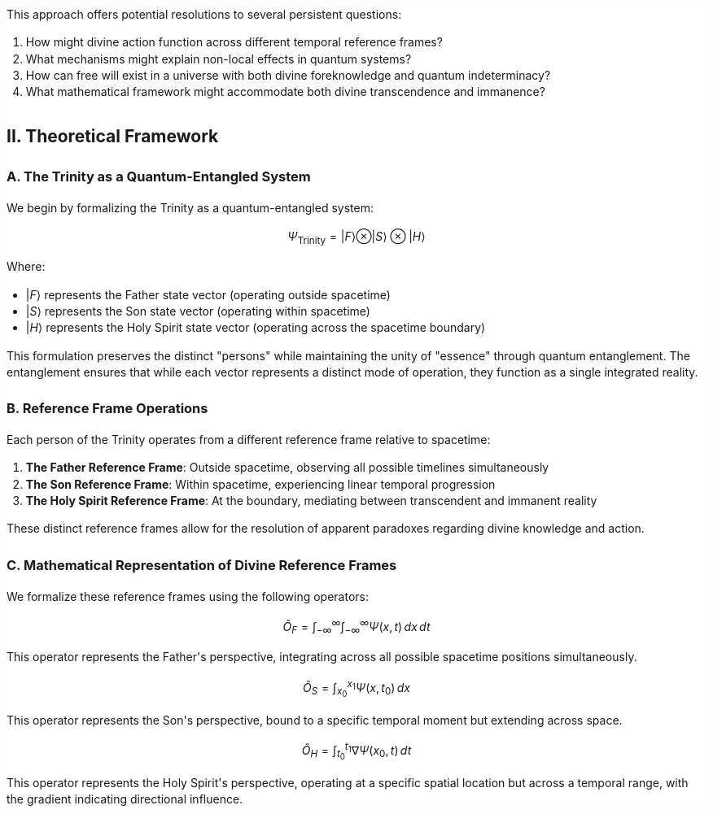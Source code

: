 This approach offers potential resolutions to several persistent questions:   
   
1. How might divine action function across different temporal reference frames?   
2. What mechanisms might explain non-local effects in quantum systems?   
3. How can free will exist in a universe with both divine foreknowledge and quantum indeterminacy?   
4. What mathematical framework might accommodate both divine transcendence and immanence?   
   
## II. Theoretical Framework   
   
### A. The Trinity as a Quantum-Entangled System   
   
We begin by formalizing the Trinity as a quantum-entangled system:   
   
$$\Psi_{\text{Trinity}} = |F\rangle \otimes |S\rangle \otimes |H\rangle$$   
   
Where:   
   
- $|F\rangle$ represents the Father state vector (operating outside spacetime)   
- $|S\rangle$ represents the Son state vector (operating within spacetime)   
- $|H\rangle$ represents the Holy Spirit state vector (operating across the spacetime boundary)   
   
This formulation preserves the distinct "persons" while maintaining the unity of "essence" through quantum entanglement. The entanglement ensures that while each vector represents a distinct mode of operation, they function as a single integrated reality.   
   
### B. Reference Frame Operations   
   
Each person of the Trinity operates from a different reference frame relative to spacetime:   
   
1. **The Father Reference Frame**: Outside spacetime, observing all possible timelines simultaneously   
2. **The Son Reference Frame**: Within spacetime, experiencing linear temporal progression   
3. **The Holy Spirit Reference Frame**: At the boundary, mediating between transcendent and immanent reality   
   
These distinct reference frames allow for the resolution of apparent paradoxes regarding divine knowledge and action.   
   
### C. Mathematical Representation of Divine Reference Frames   
   
We formalize these reference frames using the following operators:   
   
$$\hat{O}_F = \int_{-\infty}^{\infty} \int_{-\infty}^{\infty} \Psi(x,t) \, dx \, dt$$   
   
This operator represents the Father's perspective, integrating across all possible spacetime positions simultaneously.   
   
$$\hat{O}_S = \int_{x_0}^{x_1} \Psi(x,t_0) \, dx$$   
   
This operator represents the Son's perspective, bound to a specific temporal moment but extending across space.   
   
$$\hat{O}_H = \int_{t_0}^{t_1} \nabla \Psi(x_0,t) \, dt$$   
   
This operator represents the Holy Spirit's perspective, operating at a specific spatial location but across a temporal range, with the gradient indicating directional influence.   
   